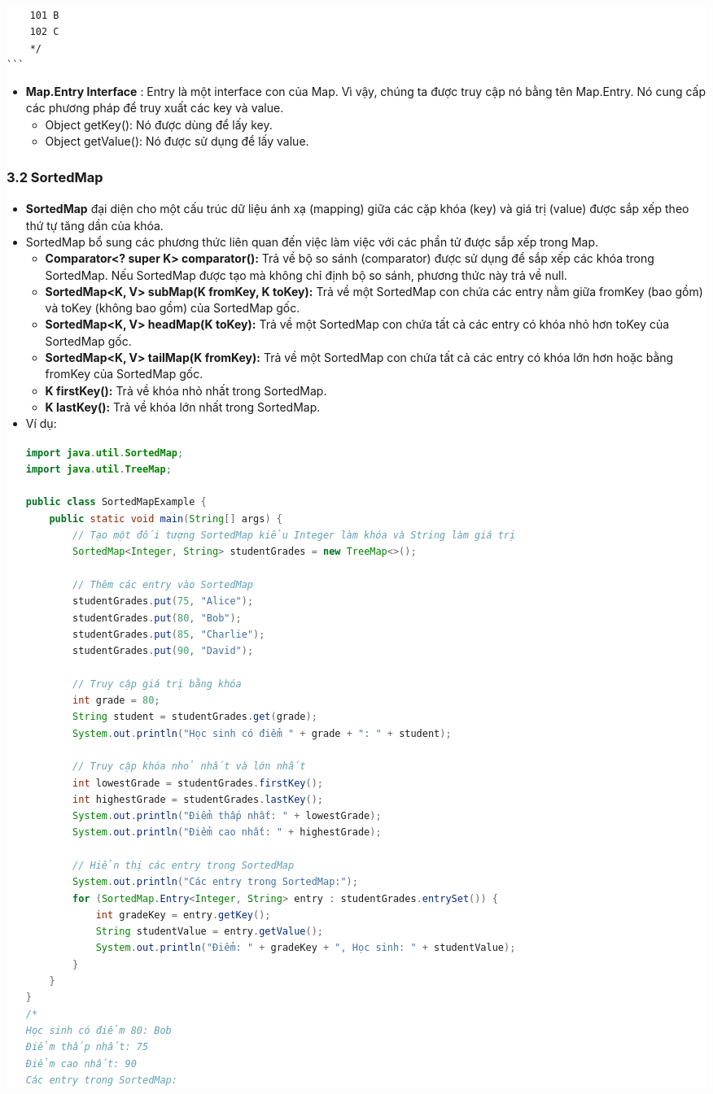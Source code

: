         101 B
        102 C
        */
    ```
- **Map.Entry Interface** : Entry là một interface con của Map. Vì vậy, chúng ta được truy cập nó bằng tên Map.Entry. Nó cung cấp các phương pháp để truy xuất các key và value.
  - Object getKey(): Nó được dùng để lấy key.
  - Object getValue(): Nó được sử dụng để lấy value.
### 3.2 SortedMap
- **SortedMap** đại diện cho một cấu trúc dữ liệu ánh xạ (mapping) giữa các cặp khóa (key) và giá trị (value) được sắp xếp theo thứ tự tăng dần của khóa.
- SortedMap bổ sung các phương thức liên quan đến việc làm việc với các phần tử được sắp xếp trong Map. 
  - **Comparator<? super K> comparator():** Trả về bộ so sánh (comparator) được sử dụng để sắp xếp các khóa trong SortedMap. Nếu SortedMap được tạo mà không chỉ định bộ so sánh, phương thức này trả về null.
  - **SortedMap<K, V> subMap(K fromKey, K toKey):** Trả về một SortedMap con chứa các entry nằm giữa fromKey (bao gồm) và toKey (không bao gồm) của SortedMap gốc.
  - **SortedMap<K, V> headMap(K toKey):** Trả về một SortedMap con chứa tất cả các entry có khóa nhỏ hơn toKey của SortedMap gốc.
  - **SortedMap<K, V> tailMap(K fromKey):** Trả về một SortedMap con chứa tất cả các entry có khóa lớn hơn hoặc bằng fromKey của SortedMap gốc.
  - **K firstKey():** Trả về khóa nhỏ nhất trong SortedMap.
  - **K lastKey():** Trả về khóa lớn nhất trong SortedMap.
- Ví dụ:
    ```Java
    import java.util.SortedMap;
    import java.util.TreeMap;

    public class SortedMapExample {
        public static void main(String[] args) {
            // Tạo một đối tượng SortedMap kiểu Integer làm khóa và String làm giá trị
            SortedMap<Integer, String> studentGrades = new TreeMap<>();

            // Thêm các entry vào SortedMap
            studentGrades.put(75, "Alice");
            studentGrades.put(80, "Bob");
            studentGrades.put(85, "Charlie");
            studentGrades.put(90, "David");

            // Truy cập giá trị bằng khóa
            int grade = 80;
            String student = studentGrades.get(grade);
            System.out.println("Học sinh có điểm " + grade + ": " + student);

            // Truy cập khóa nhỏ nhất và lớn nhất
            int lowestGrade = studentGrades.firstKey();
            int highestGrade = studentGrades.lastKey();
            System.out.println("Điểm thấp nhất: " + lowestGrade);
            System.out.println("Điểm cao nhất: " + highestGrade);

            // Hiển thị các entry trong SortedMap
            System.out.println("Các entry trong SortedMap:");
            for (SortedMap.Entry<Integer, String> entry : studentGrades.entrySet()) {
                int gradeKey = entry.getKey();
                String studentValue = entry.getValue();
                System.out.println("Điểm: " + gradeKey + ", Học sinh: " + studentValue);
            }
        }
    }
    /*
    Học sinh có điểm 80: Bob
    Điểm thấp nhất: 75
    Điểm cao nhất: 90
    Các entry trong SortedMap: